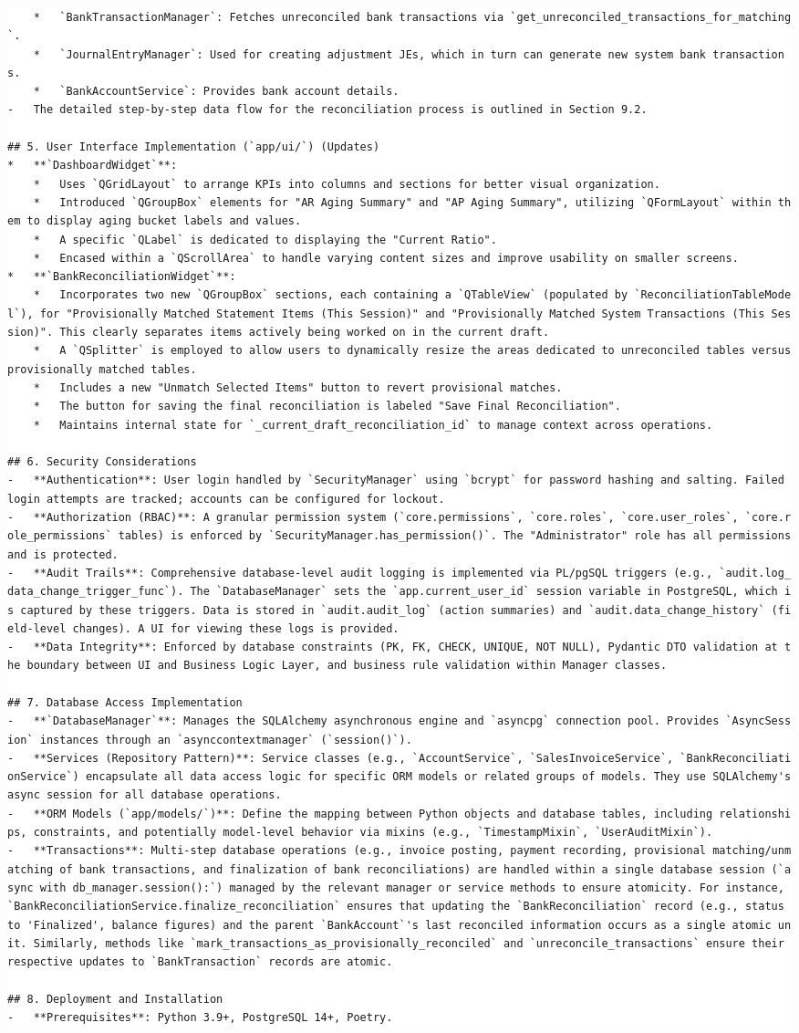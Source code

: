 ```
    *   `BankTransactionManager`: Fetches unreconciled bank transactions via `get_unreconciled_transactions_for_matching`.
    *   `JournalEntryManager`: Used for creating adjustment JEs, which in turn can generate new system bank transactions.
    *   `BankAccountService`: Provides bank account details.
-   The detailed step-by-step data flow for the reconciliation process is outlined in Section 9.2.

## 5. User Interface Implementation (`app/ui/`) (Updates)
*   **`DashboardWidget`**:
    *   Uses `QGridLayout` to arrange KPIs into columns and sections for better visual organization.
    *   Introduced `QGroupBox` elements for "AR Aging Summary" and "AP Aging Summary", utilizing `QFormLayout` within them to display aging bucket labels and values.
    *   A specific `QLabel` is dedicated to displaying the "Current Ratio".
    *   Encased within a `QScrollArea` to handle varying content sizes and improve usability on smaller screens.
*   **`BankReconciliationWidget`**:
    *   Incorporates two new `QGroupBox` sections, each containing a `QTableView` (populated by `ReconciliationTableModel`), for "Provisionally Matched Statement Items (This Session)" and "Provisionally Matched System Transactions (This Session)". This clearly separates items actively being worked on in the current draft.
    *   A `QSplitter` is employed to allow users to dynamically resize the areas dedicated to unreconciled tables versus provisionally matched tables.
    *   Includes a new "Unmatch Selected Items" button to revert provisional matches.
    *   The button for saving the final reconciliation is labeled "Save Final Reconciliation".
    *   Maintains internal state for `_current_draft_reconciliation_id` to manage context across operations.

## 6. Security Considerations
-   **Authentication**: User login handled by `SecurityManager` using `bcrypt` for password hashing and salting. Failed login attempts are tracked; accounts can be configured for lockout.
-   **Authorization (RBAC)**: A granular permission system (`core.permissions`, `core.roles`, `core.user_roles`, `core.role_permissions` tables) is enforced by `SecurityManager.has_permission()`. The "Administrator" role has all permissions and is protected.
-   **Audit Trails**: Comprehensive database-level audit logging is implemented via PL/pgSQL triggers (e.g., `audit.log_data_change_trigger_func`). The `DatabaseManager` sets the `app.current_user_id` session variable in PostgreSQL, which is captured by these triggers. Data is stored in `audit.audit_log` (action summaries) and `audit.data_change_history` (field-level changes). A UI for viewing these logs is provided.
-   **Data Integrity**: Enforced by database constraints (PK, FK, CHECK, UNIQUE, NOT NULL), Pydantic DTO validation at the boundary between UI and Business Logic Layer, and business rule validation within Manager classes.

## 7. Database Access Implementation
-   **`DatabaseManager`**: Manages the SQLAlchemy asynchronous engine and `asyncpg` connection pool. Provides `AsyncSession` instances through an `asynccontextmanager` (`session()`).
-   **Services (Repository Pattern)**: Service classes (e.g., `AccountService`, `SalesInvoiceService`, `BankReconciliationService`) encapsulate all data access logic for specific ORM models or related groups of models. They use SQLAlchemy's async session for all database operations.
-   **ORM Models (`app/models/`)**: Define the mapping between Python objects and database tables, including relationships, constraints, and potentially model-level behavior via mixins (e.g., `TimestampMixin`, `UserAuditMixin`).
-   **Transactions**: Multi-step database operations (e.g., invoice posting, payment recording, provisional matching/unmatching of bank transactions, and finalization of bank reconciliations) are handled within a single database session (`async with db_manager.session():`) managed by the relevant manager or service methods to ensure atomicity. For instance, `BankReconciliationService.finalize_reconciliation` ensures that updating the `BankReconciliation` record (e.g., status to 'Finalized', balance figures) and the parent `BankAccount`'s last reconciled information occurs as a single atomic unit. Similarly, methods like `mark_transactions_as_provisionally_reconciled` and `unreconcile_transactions` ensure their respective updates to `BankTransaction` records are atomic.

## 8. Deployment and Installation
-   **Prerequisites**: Python 3.9+, PostgreSQL 14+, Poetry.
```